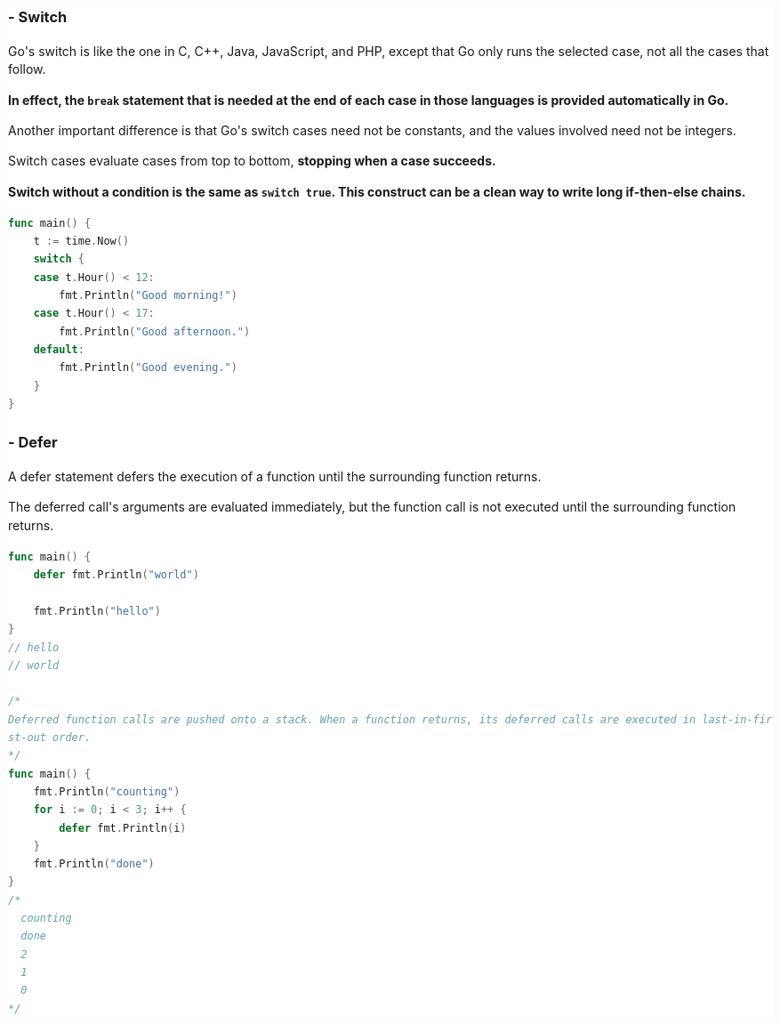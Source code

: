 ### - Switch

Go's switch is like the one in C, C++, Java, JavaScript, and PHP, except that Go only runs the selected case, not all the cases that follow. 

**In effect, the `break` statement that is needed at the end of each case in those languages is provided automatically in Go.**

 Another important difference is that Go's switch cases need not be constants, and the values involved need not be integers.

Switch cases evaluate cases from top to bottom, **stopping when a case succeeds.**

**Switch without a condition is the same as `switch true`. This construct can be a clean way to write long if-then-else chains.**

``` go
func main() {
	t := time.Now()
	switch {
	case t.Hour() < 12:
		fmt.Println("Good morning!")
	case t.Hour() < 17:
		fmt.Println("Good afternoon.")
	default:
		fmt.Println("Good evening.")
	}
}
```

### - Defer

A defer statement defers the execution of a function until the surrounding function returns.

The deferred call's arguments are evaluated immediately, but the function call is not executed until the surrounding function returns.

```go
func main() {
	defer fmt.Println("world")

	fmt.Println("hello")
}
// hello
// world

/*
Deferred function calls are pushed onto a stack. When a function returns, its deferred calls are executed in last-in-first-out order.
*/
func main() {
	fmt.Println("counting")
	for i := 0; i < 3; i++ {
		defer fmt.Println(i)
	}
	fmt.Println("done")
}
/*
  counting
  done
  2
  1
  0
*/
```
